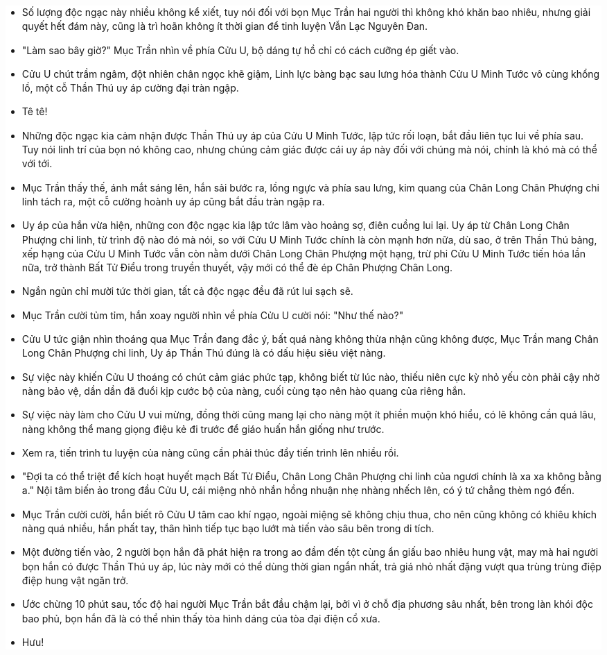 - Số lượng độc ngạc này nhiều không kể xiết, tuy nói đối với bọn Mục Trần hai người thì không khó khăn bao nhiêu, nhưng giải quyết hết đám này, cũng là trì hoãn không ít thời gian để tinh luyện Vẫn Lạc Nguyên Đan.

- "Làm sao bây giờ?" Mục Trần nhìn về phía Cửu U, bộ dáng tự hồ chỉ có cách cưỡng ép giết vào.

- Cửu U chút trầm ngâm, đột nhiên chân ngọc khẽ giậm, Linh lực bàng bạc sau lưng hóa thành Cửu U Minh Tước vô cùng khổng lồ, một cỗ Thần Thú uy áp cường đại tràn ngập.

- Tê tê!

- Những độc ngạc kia cảm nhận được Thần Thú uy áp của Cửu U Minh Tước, lập tức rối loạn, bắt đầu liên tục lui về phía sau. Tuy nói linh trí của bọn nó không cao, nhưng chúng cảm giác được cái uy áp này đối với chúng mà nói, chính là khó mà có thể với tới.

- Mục Trần thấy thế, ánh mắt sáng lên, hắn sải bước ra, lồng ngực và phía sau lưng, kim quang của Chân Long Chân Phượng chi linh tách ra, một cỗ cường hoành uy áp cũng bắt đầu tràn ngập ra.

- Uy áp của hắn vừa hiện, những con độc ngạc kia lập tức lâm vào hoảng sợ, điên cuồng lui lại. Uy áp từ Chân Long Chân Phượng chi linh, từ trình độ nào đó mà nói, so với Cửu U Minh Tước chính là còn mạnh hơn nữa, dù sao, ở trên Thần Thú bảng, xếp hạng của Cửu U Minh Tước vẫn còn nằm dưới Chân Long Chân Phượng một hạng, trừ phi Cửu U Minh Tước tiến hóa lần nữa, trở thành Bất Tử Điểu trong truyền thuyết, vậy mới có thể đè ép Chân Phượng Chân Long.

- Ngắn ngủn chỉ mười tức thời gian, tất cả độc ngạc đều đã rút lui sạch sẽ.

- Mục Trần cười tủm tỉm, hắn xoay người nhìn về phía Cửu U cười nói: "Như thế nào?"

- Cửu U tức giận nhìn thoáng qua Mục Trần đang đắc ý, bất quá nàng không thừa nhận cũng không được, Mục Trần mang Chân Long Chân Phượng chi linh, Uy áp Thần Thú đúng là có dấu hiệu siêu việt nàng.

- Sự việc này khiến Cửu U thoáng có chút cảm giác phức tạp, không biết từ lúc nào, thiếu niên cực kỳ nhỏ yếu còn phải cậy nhờ nàng bảo vệ, dần dần đã đuổi kịp cước bộ của nàng, cuối cùng tạo nên hào quang của riêng hắn.

- Sự việc này làm cho Cửu U vui mừng, đồng thời cũng mang lại cho nàng một ít phiền muộn khó hiểu, có lẽ không cần quá lâu, nàng không thể mang giọng điệu kẻ đi trước để giáo huấn hắn giống như trước.

- Xem ra, tiến trình tu luyện của nàng cũng cần phải thúc đẩy tiến trình lên nhiều rồi.

- "Đợi ta có thể triệt để kích hoạt huyết mạch Bất Tử Điểu, Chân Long Chân Phượng chi linh của ngươi chính là xa xa không bằng a." Nội tâm biến ảo trong đầu Cửu U, cái miệng nhỏ nhắn hồng nhuận nhẹ nhàng nhếch lên, có ý tứ chẳng thèm ngó đến.

- Mục Trần cười cười, hắn biết rõ Cửu U tâm cao khí ngạo, ngoài miệng sẽ không chịu thua, cho nên cũng không có khiêu khích nàng quá nhiều, hắn phất tay, thân hình tiếp tục bạo lướt mà tiến vào sâu bên trong di tích.

- Một đường tiến vào, 2 người bọn hắn đã phát hiện ra trong ao đầm đến tột cùng ẩn giấu bao nhiêu hung vật, may mà hai người bọn hắn có được Thần Thú uy áp, lúc này mới có thể dùng thời gian ngắn nhất, trả giá nhỏ nhất đặng vượt qua trùng trùng điệp điệp hung vật ngăn trở.

- Ước chừng 10 phút sau, tốc độ hai người Mục Trần bắt đầu chậm lại, bởi vì ở chỗ địa phương sâu nhất, bên trong làn khói độc bao phủ, bọn hắn đã là có thể nhìn thấy tòa hình dáng của tòa đại điện cổ xưa.

- Hưu!
